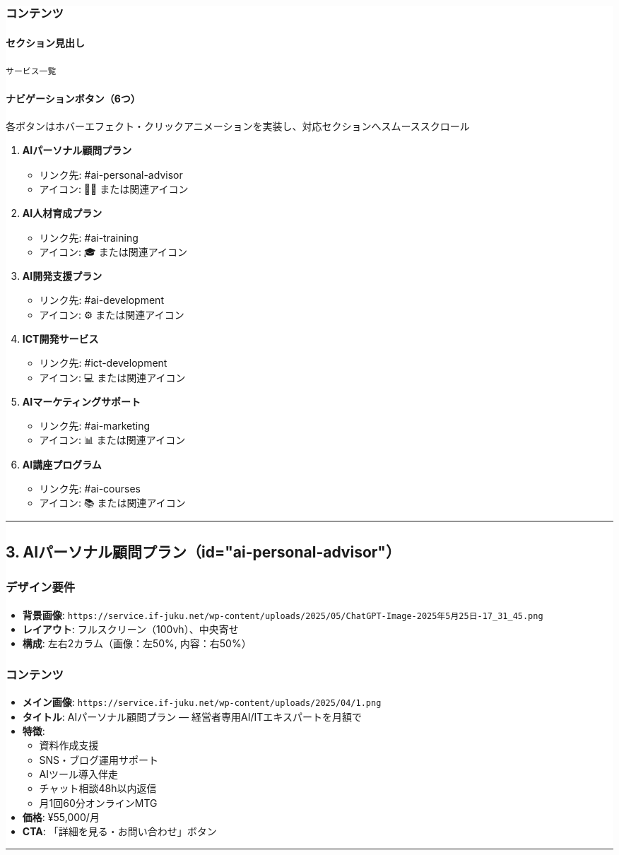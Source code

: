 ### コンテンツ
#### セクション見出し
```
サービス一覧
```

#### ナビゲーションボタン（6つ）
各ボタンはホバーエフェクト・クリックアニメーションを実装し、対応セクションへスムーススクロール

1. **AIパーソナル顧問プラン**
   - リンク先: #ai-personal-advisor
   - アイコン: 👨‍💼 または関連アイコン

2. **AI人材育成プラン** 
   - リンク先: #ai-training
   - アイコン: 🎓 または関連アイコン

3. **AI開発支援プラン**
   - リンク先: #ai-development
   - アイコン: ⚙️ または関連アイコン

4. **ICT開発サービス**
   - リンク先: #ict-development
   - アイコン: 💻 または関連アイコン

5. **AIマーケティングサポート**
   - リンク先: #ai-marketing
   - アイコン: 📊 または関連アイコン

6. **AI講座プログラム**
   - リンク先: #ai-courses
   - アイコン: 📚 または関連アイコン

---

## 3. AIパーソナル顧問プラン（id="ai-personal-advisor"）

### デザイン要件
- **背景画像**: `https://service.if-juku.net/wp-content/uploads/2025/05/ChatGPT-Image-2025年5月25日-17_31_45.png`
- **レイアウト**: フルスクリーン（100vh）、中央寄せ
- **構成**: 左右2カラム（画像：左50%, 内容：右50%）

### コンテンツ
- **メイン画像**: `https://service.if-juku.net/wp-content/uploads/2025/04/1.png`
- **タイトル**: AIパーソナル顧問プラン ― 経営者専用AI/ITエキスパートを月額で
- **特徴**: 
  - 資料作成支援
  - SNS・ブログ運用サポート
  - AIツール導入伴走
  - チャット相談48h以内返信
  - 月1回60分オンラインMTG
- **価格**: ¥55,000/月
- **CTA**: 「詳細を見る・お問い合わせ」ボタン

---